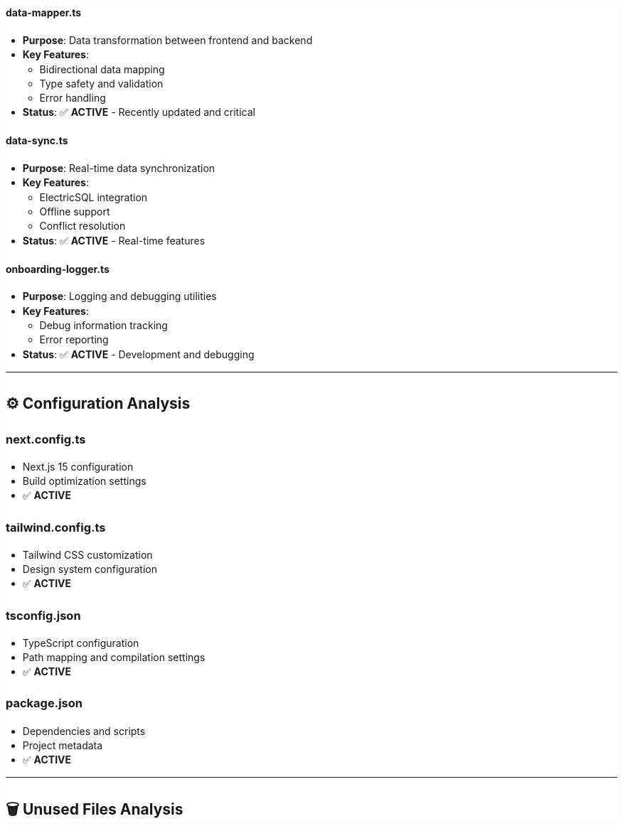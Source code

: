 #### **data-mapper.ts**
- **Purpose**: Data transformation between frontend and backend
- **Key Features**:
  - Bidirectional data mapping
  - Type safety and validation
  - Error handling
- **Status**: ✅ **ACTIVE** - Recently updated and critical

#### **data-sync.ts**
- **Purpose**: Real-time data synchronization
- **Key Features**:
  - ElectricSQL integration
  - Offline support
  - Conflict resolution
- **Status**: ✅ **ACTIVE** - Real-time features

#### **onboarding-logger.ts**
- **Purpose**: Logging and debugging utilities
- **Key Features**:
  - Debug information tracking
  - Error reporting
- **Status**: ✅ **ACTIVE** - Development and debugging

---

## ⚙️ Configuration Analysis

### **next.config.ts**
- Next.js 15 configuration
- Build optimization settings
- ✅ **ACTIVE**

### **tailwind.config.ts**
- Tailwind CSS customization
- Design system configuration
- ✅ **ACTIVE**

### **tsconfig.json**
- TypeScript configuration
- Path mapping and compilation settings
- ✅ **ACTIVE**

### **package.json**
- Dependencies and scripts
- Project metadata
- ✅ **ACTIVE**

---

## 🗑️ Unused Files Analysis
